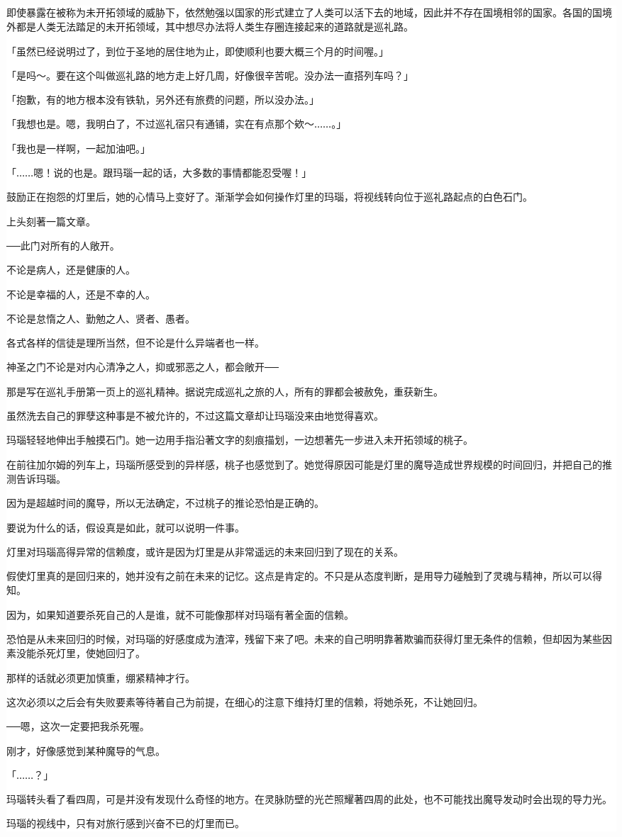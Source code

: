 即使暴露在被称为未开拓领域的威胁下，依然勉强以国家的形式建立了人类可以活下去的地域，因此并不存在国境相邻的国家。各国的国境外都是人类无法踏足的未开拓领域，其中想尽办法将人类生存圈连接起来的道路就是巡礼路。

「虽然已经说明过了，到位于圣地的居住地为止，即使顺利也要大概三个月的时间喔。」

「是吗～。要在这个叫做巡礼路的地方走上好几周，好像很辛苦呢。没办法一直搭列车吗？」

「抱歉，有的地方根本没有铁轨，另外还有旅费的问题，所以没办法。」

「我想也是。嗯，我明白了，不过巡礼宿只有通铺，实在有点那个欸～……。」

「我也是一样啊，一起加油吧。」

「……嗯！说的也是。跟玛瑙一起的话，大多数的事情都能忍受喔！」

鼓励正在抱怨的灯里后，她的心情马上变好了。渐渐学会如何操作灯里的玛瑙，将视线转向位于巡礼路起点的白色石门。

上头刻著一篇文章。

──此门对所有的人敞开。

不论是病人，还是健康的人。

不论是幸福的人，还是不幸的人。

不论是怠惰之人、勤勉之人、贤者、愚者。

各式各样的信徒是理所当然，但不论是什么异端者也一样。

神圣之门不论是对内心清净之人，抑或邪恶之人，都会敞开──

那是写在巡礼手册第一页上的巡礼精神。据说完成巡礼之旅的人，所有的罪都会被赦免，重获新生。

虽然洗去自己的罪孽这种事是不被允许的，不过这篇文章却让玛瑙没来由地觉得喜欢。

玛瑙轻轻地伸出手触摸石门。她一边用手指沿著文字的刻痕描划，一边想著先一步进入未开拓领域的桃子。

在前往加尔姆的列车上，玛瑙所感受到的异样感，桃子也感觉到了。她觉得原因可能是灯里的魔导造成世界规模的时间回归，并把自己的推测告诉玛瑙。

因为是超越时间的魔导，所以无法确定，不过桃子的推论恐怕是正确的。

要说为什么的话，假设真是如此，就可以说明一件事。

灯里对玛瑙高得异常的信赖度，或许是因为灯里是从非常遥远的未来回归到了现在的关系。

假使灯里真的是回归来的，她并没有之前在未来的记忆。这点是肯定的。不只是从态度判断，是用导力碰触到了灵魂与精神，所以可以得知。

因为，如果知道要杀死自己的人是谁，就不可能像那样对玛瑙有著全面的信赖。

恐怕是从未来回归的时候，对玛瑙的好感度成为渣滓，残留下来了吧。未来的自己明明靠著欺骗而获得灯里无条件的信赖，但却因为某些因素没能杀死灯里，使她回归了。

那样的话就必须更加慎重，绷紧精神才行。

这次必须以之后会有失败要素等待著自己为前提，在细心的注意下维持灯里的信赖，将她杀死，不让她回归。

──嗯，这次一定要把我杀死喔。

刚才，好像感觉到某种魔导的气息。

「……？」

玛瑙转头看了看四周，可是并没有发现什么奇怪的地方。在灵脉防壁的光芒照耀著四周的此处，也不可能找出魔导发动时会出现的导力光。

玛瑙的视线中，只有对旅行感到兴奋不已的灯里而已。
